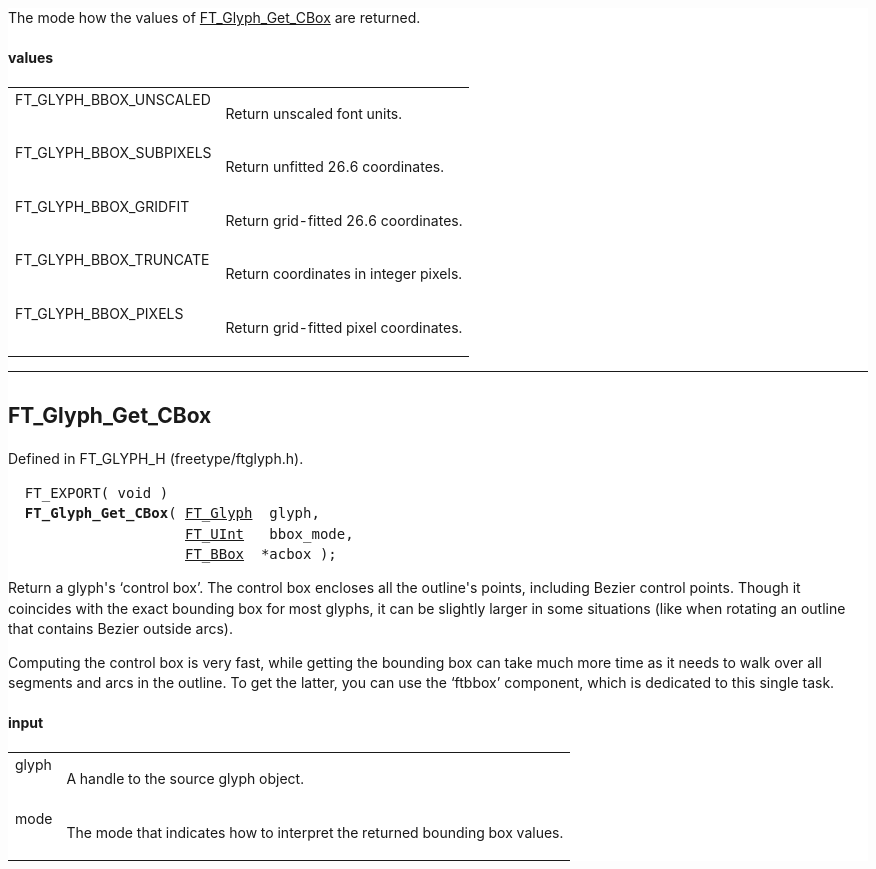 
The mode how the values of <a href="../ft2-glyph_management/index.html#ft_glyph_get_cbox">FT_Glyph_Get_CBox</a> are returned.

<h4>values</h4>
<table class="fields">
<tr><td class="val" id="ft_glyph_bbox_unscaled">FT_GLYPH_BBOX_UNSCALED</td><td class="desc">
<p>Return unscaled font units.</p>
</td></tr>
<tr><td class="val" id="ft_glyph_bbox_subpixels">FT_GLYPH_BBOX_SUBPIXELS</td><td class="desc">
<p>Return unfitted 26.6 coordinates.</p>
</td></tr>
<tr><td class="val" id="ft_glyph_bbox_gridfit">FT_GLYPH_BBOX_GRIDFIT</td><td class="desc">
<p>Return grid-fitted 26.6 coordinates.</p>
</td></tr>
<tr><td class="val" id="ft_glyph_bbox_truncate">FT_GLYPH_BBOX_TRUNCATE</td><td class="desc">
<p>Return coordinates in integer pixels.</p>
</td></tr>
<tr><td class="val" id="ft_glyph_bbox_pixels">FT_GLYPH_BBOX_PIXELS</td><td class="desc">
<p>Return grid-fitted pixel coordinates.</p>
</td></tr>
</table>

<hr>

## FT_Glyph_Get_CBox

Defined in FT_GLYPH_H (freetype/ftglyph.h).

<div class = "codehilite">
<pre>
  FT_EXPORT( <span class="keyword">void</span> )
  <b>FT_Glyph_Get_CBox</b>( <a href="../ft2-glyph_management/index.html#ft_glyph">FT_Glyph</a>  glyph,
                     <a href="../ft2-basic_types/index.html#ft_uint">FT_UInt</a>   bbox_mode,
                     <a href="../ft2-basic_types/index.html#ft_bbox">FT_BBox</a>  *acbox );
</pre>
</div>


Return a glyph's &lsquo;control box&rsquo;. The control box encloses all the outline's points, including Bezier control points. Though it coincides with the exact bounding box for most glyphs, it can be slightly larger in some situations (like when rotating an outline that contains Bezier outside arcs).

Computing the control box is very fast, while getting the bounding box can take much more time as it needs to walk over all segments and arcs in the outline. To get the latter, you can use the &lsquo;ftbbox&rsquo; component, which is dedicated to this single task.

<h4>input</h4>
<table class="fields">
<tr><td class="val" id="glyph">glyph</td><td class="desc">
<p>A handle to the source glyph object.</p>
</td></tr>
<tr><td class="val" id="mode">mode</td><td class="desc">
<p>The mode that indicates how to interpret the returned bounding box values.</p>
</td></tr>
</table>
